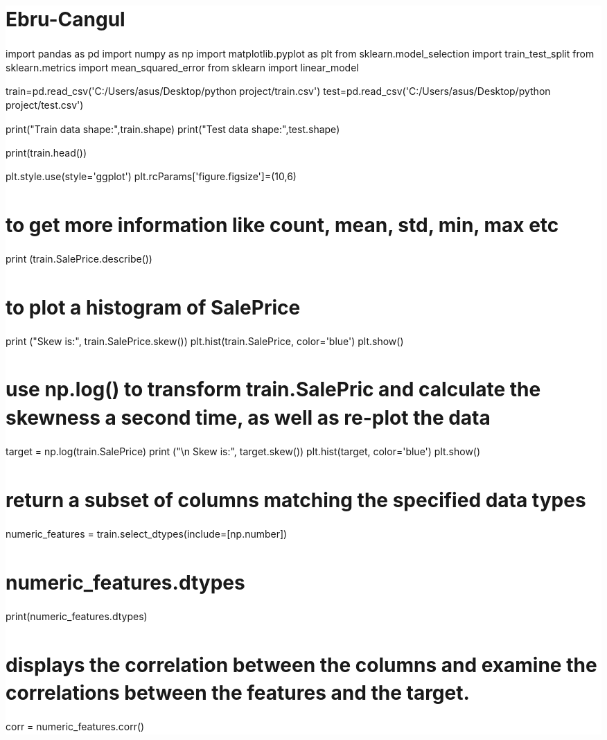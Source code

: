 # Ebru-Cangul
import pandas as pd
import numpy as np
import matplotlib.pyplot as plt
from sklearn.model_selection import train_test_split
from sklearn.metrics import mean_squared_error
from sklearn import linear_model

train=pd.read_csv('C:/Users/asus/Desktop/python project/train.csv')
test=pd.read_csv('C:/Users/asus/Desktop/python project/test.csv')


print("Train data shape:",train.shape)
print("Test data shape:",test.shape)

print(train.head())

plt.style.use(style='ggplot')
plt.rcParams['figure.figsize']=(10,6)

# to get more information like count, mean, std, min, max etc
print (train.SalePrice.describe())

# to plot a histogram of SalePrice
print ("Skew is:", train.SalePrice.skew())
plt.hist(train.SalePrice, color='blue')
plt.show()

# use np.log() to transform train.SalePric and calculate the skewness a second time, as well as re-plot the data
target = np.log(train.SalePrice)
print ("\n Skew is:", target.skew())
plt.hist(target, color='blue')
plt.show()

# return a subset of columns matching the specified data types
numeric_features = train.select_dtypes(include=[np.number])
# numeric_features.dtypes
print(numeric_features.dtypes)

# displays the correlation between the columns and examine the correlations between the features and the target.
corr = numeric_features.corr()
